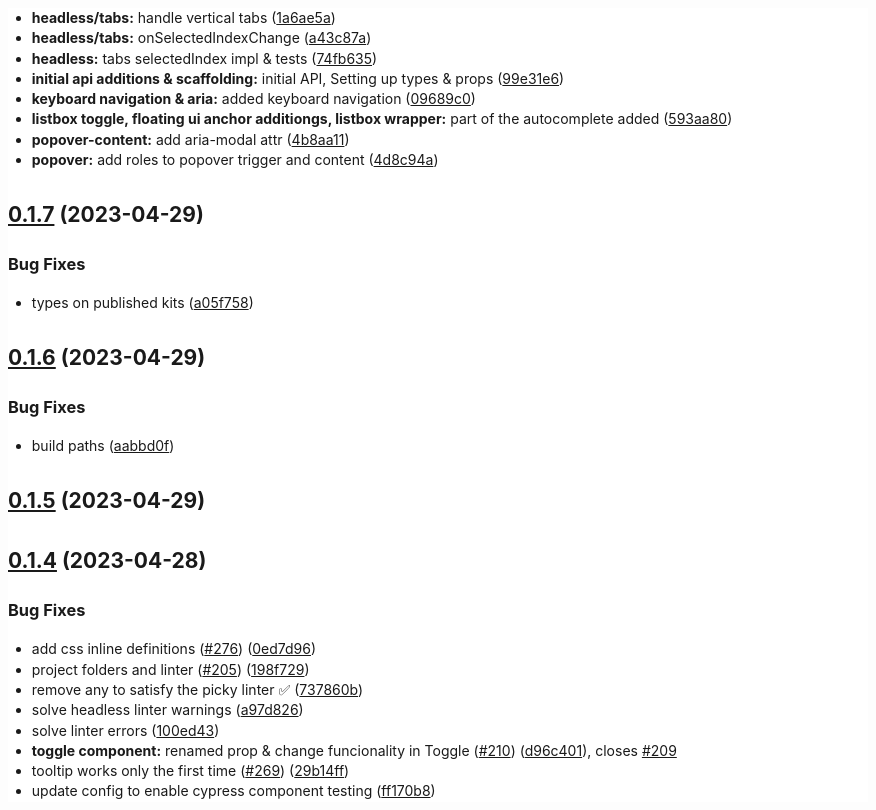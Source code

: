 - **headless/tabs:** handle vertical tabs ([1a6ae5a](https://github.com/qwikifiers/qwik-ui/commit/1a6ae5af7417640b0ed624f25e35bbd28c2a43b1))
- **headless/tabs:** onSelectedIndexChange ([a43c87a](https://github.com/qwikifiers/qwik-ui/commit/a43c87aba2d778deafdfc206935b233b0ebf089f))
- **headless:** tabs selectedIndex impl & tests ([74fb635](https://github.com/qwikifiers/qwik-ui/commit/74fb635e6887cc58d8eb7e80826bfad42aa1e2e1))
- **initial api additions & scaffolding:** initial API, Setting up types & props ([99e31e6](https://github.com/qwikifiers/qwik-ui/commit/99e31e6ecd1f2b2df5b680a11017e353cfb40786))
- **keyboard navigation & aria:** added keyboard navigation ([09689c0](https://github.com/qwikifiers/qwik-ui/commit/09689c053429c6ec0744ae7d320e11b5d54b8eea))
- **listbox toggle, floating ui anchor additiongs, listbox wrapper:** part of the autocomplete added ([593aa80](https://github.com/qwikifiers/qwik-ui/commit/593aa80af6c8df565001a4209d9cd358cb9ecc37))
- **popover-content:** add aria-modal attr ([4b8aa11](https://github.com/qwikifiers/qwik-ui/commit/4b8aa11398d0f05d79f2986e6db46f1d8d8d0c71))
- **popover:** add roles to popover trigger and content ([4d8c94a](https://github.com/qwikifiers/qwik-ui/commit/4d8c94a72023ebb6cc5614bbf5c6e617d4fa1322))

## [0.1.7](https://github.com/qwikifiers/qwik-ui/compare/headless-0.1.6...headless-0.1.7) (2023-04-29)

### Bug Fixes

- types on published kits ([a05f758](https://github.com/qwikifiers/qwik-ui/commit/a05f7586fa04abc676d145f48c38950327022468))

## [0.1.6](https://github.com/qwikifiers/qwik-ui/compare/headless-0.1.5...headless-0.1.6) (2023-04-29)

### Bug Fixes

- build paths ([aabbd0f](https://github.com/qwikifiers/qwik-ui/commit/aabbd0f760d0bee56451433070cc8d1b31df7c53))

## [0.1.5](https://github.com/qwikifiers/qwik-ui/compare/headless-0.1.4...headless-0.1.5) (2023-04-29)

## [0.1.4](https://github.com/qwikifiers/qwik-ui/compare/headless-0.1.3...headless-0.1.4) (2023-04-28)

### Bug Fixes

- add css inline definitions ([#276](https://github.com/qwikifiers/qwik-ui/issues/276)) ([0ed7d96](https://github.com/qwikifiers/qwik-ui/commit/0ed7d961ee0d4249afbb569bedc9bc3e18fa5807))
- project folders and linter ([#205](https://github.com/qwikifiers/qwik-ui/issues/205)) ([198f729](https://github.com/qwikifiers/qwik-ui/commit/198f729b1263797941ee21f82a2c71b20727c45e))
- remove any to satisfy the picky linter ✅ ([737860b](https://github.com/qwikifiers/qwik-ui/commit/737860bc6f06d523e813c0088dc1265dd36ed0f3))
- solve headless linter warnings ([a97d826](https://github.com/qwikifiers/qwik-ui/commit/a97d826eff4fb16f51b027c87829e9c3b31f7f1e))
- solve linter errors ([100ed43](https://github.com/qwikifiers/qwik-ui/commit/100ed4376b7cbfe454cef9ca7b1743c6335bf069))
- **toggle component:** renamed prop & change funcionality in Toggle ([#210](https://github.com/qwikifiers/qwik-ui/issues/210)) ([d96c401](https://github.com/qwikifiers/qwik-ui/commit/d96c40130fc8bf38036d837c478de5ed503f24b1)), closes [#209](https://github.com/qwikifiers/qwik-ui/issues/209)
- tooltip works only the first time ([#269](https://github.com/qwikifiers/qwik-ui/issues/269)) ([29b14ff](https://github.com/qwikifiers/qwik-ui/commit/29b14ff91981d6782885993422f1e7ea6bb9f2dc))
- update config to enable cypress component testing ([ff170b8](https://github.com/qwikifiers/qwik-ui/commit/ff170b8491a58f2fd300a62745f5e7be8e2d45fd))
